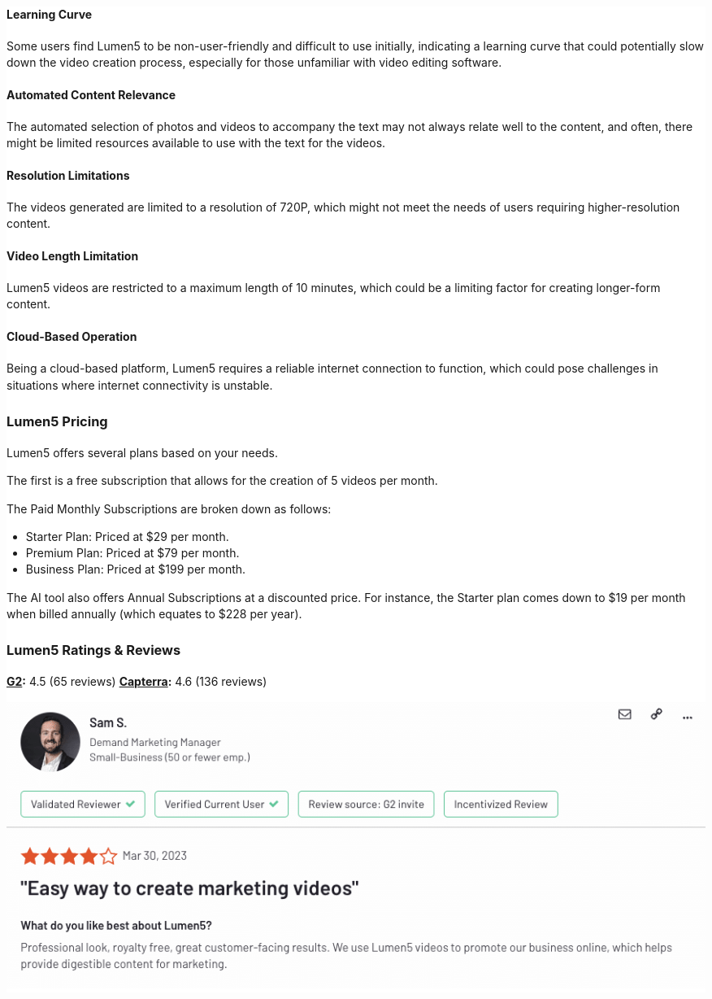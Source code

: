 #### Learning Curve

Some users find Lumen5 to be non-user-friendly and difficult to use initially, indicating a learning curve that could potentially slow down the video creation process, especially for those unfamiliar with video editing software.

#### Automated Content Relevance

The automated selection of photos and videos to accompany the text may not always relate well to the content, and often, there might be limited resources available to use with the text for the videos.

#### Resolution Limitations

The videos generated are limited to a resolution of 720P, which might not meet the needs of users requiring higher-resolution content.

#### Video Length Limitation

Lumen5 videos are restricted to a maximum length of 10 minutes, which could be a limiting factor for creating longer-form content.

#### Cloud-Based Operation

Being a cloud-based platform, Lumen5 requires a reliable internet connection to function, which could pose challenges in situations where internet connectivity is unstable.

### Lumen5 Pricing

Lumen5 offers several plans based on your needs.

The first is a free subscription that allows for the creation of 5 videos per month.

The Paid Monthly Subscriptions are broken down as follows:

- Starter Plan: Priced at $29 per month.
- Premium Plan: Priced at $79 per month.
- Business Plan: Priced at $199 per month.

The AI tool also offers Annual Subscriptions at a discounted price. For instance, the Starter plan comes down to $19 per month when billed annually (which equates to $228 per year).

### Lumen5 Ratings & Reviews

[**G2**](https://www.g2.com/products/lumen5/reviews)**:** 4.5 (65 reviews) [**Capterra**](https://www.capterra.com/p/167719/Lumen5/)**:** 4.6 (136 reviews)

![AI Tools Review - Lumen5](images/Lumen5-Review.png)
